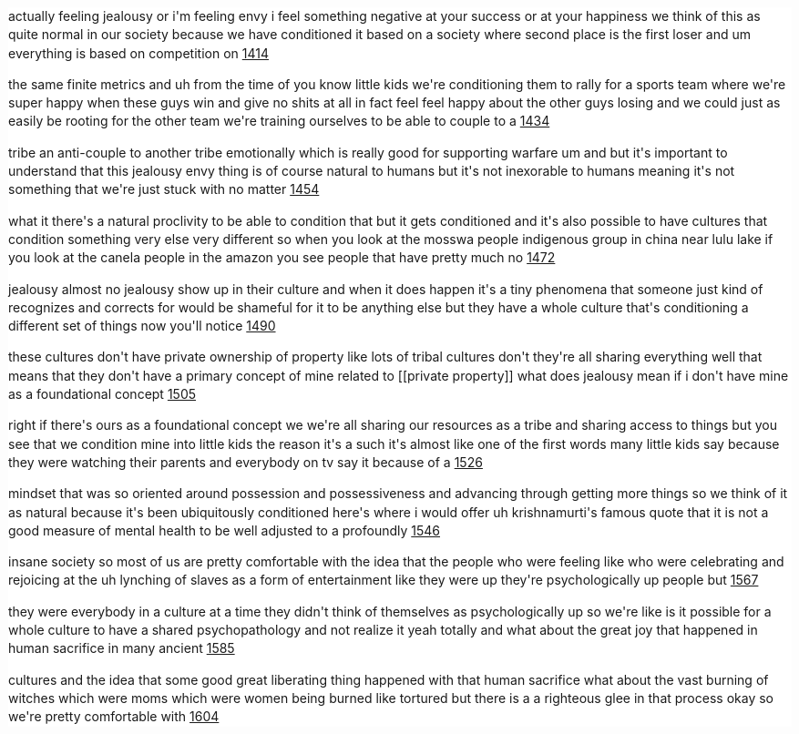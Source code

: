 actually feeling jealousy or i'm feeling envy i feel something negative at your success or at your happiness we think of this as quite normal in our society because we have conditioned it based on a society where second place is the first loser and um everything is based on competition on [1414](https://www.youtube.com/watch?v=Kr2nhiNCOXo&t=1414.96s)

the same finite metrics and uh from the time of you know little kids we're conditioning them to rally for a sports team where we're super happy when these guys win and give no shits at all in fact feel feel happy about the other guys losing and we could just as easily be rooting for the other team we're training ourselves to be able to couple to a [1434](https://www.youtube.com/watch?v=Kr2nhiNCOXo&t=1434.32s)

tribe an anti-couple to another tribe emotionally which is really good for supporting warfare um and but it's important to understand that this jealousy envy thing is of course natural to humans but it's not inexorable to humans meaning it's not something that we're just stuck with no matter [1454](https://www.youtube.com/watch?v=Kr2nhiNCOXo&t=1454.0s)

what it there's a natural proclivity to be able to condition that but it gets conditioned and it's also possible to have cultures that condition something very else very different so when you look at the mosswa people indigenous group in china near lulu lake if you look at the canela people in the amazon you see people that have pretty much no [1472](https://www.youtube.com/watch?v=Kr2nhiNCOXo&t=1472.72s)

jealousy almost no jealousy show up in their culture and when it does happen it's a tiny phenomena that someone just kind of recognizes and corrects for would be shameful for it to be anything else but they have a whole culture that's conditioning a different set of things now you'll notice [1490](https://www.youtube.com/watch?v=Kr2nhiNCOXo&t=1490.799s)

these cultures don't have private ownership of property like lots of tribal cultures don't they're all sharing everything well that means that they don't have a primary concept of mine related to [[private property]] what does jealousy mean if i don't have mine as a foundational concept [1505](https://www.youtube.com/watch?v=Kr2nhiNCOXo&t=1505.52s)

right if there's ours as a foundational concept we we're all sharing our resources as a tribe and sharing access to things but you see that we condition mine into little kids the reason it's a such it's almost like one of the first words many little kids say because they were watching their parents and everybody on tv say it because of a [1526](https://www.youtube.com/watch?v=Kr2nhiNCOXo&t=1526.24s)

mindset that was so oriented around possession and possessiveness and advancing through getting more things so we think of it as natural because it's been ubiquitously conditioned here's where i would offer uh krishnamurti's famous quote that it is not a good measure of mental health to be well adjusted to a profoundly [1546](https://www.youtube.com/watch?v=Kr2nhiNCOXo&t=1546.08s)

insane society so most of us are pretty comfortable with the idea that the people who were feeling like who were celebrating and rejoicing at the uh lynching of slaves as a form of entertainment like they were up they're psychologically up people but [1567](https://www.youtube.com/watch?v=Kr2nhiNCOXo&t=1567.2s)

they were everybody in a culture at a time they didn't think of themselves as psychologically up so we're like is it possible for a whole culture to have a shared psychopathology and not realize it yeah totally and what about the great joy that happened in human sacrifice in many ancient [1585](https://www.youtube.com/watch?v=Kr2nhiNCOXo&t=1585.679s)

cultures and the idea that some good great liberating thing happened with that human sacrifice what about the vast burning of witches which were moms which were women being burned like tortured but there is a a righteous glee in that process okay so we're pretty comfortable with [1604](https://www.youtube.com/watch?v=Kr2nhiNCOXo&t=1604.88s)
